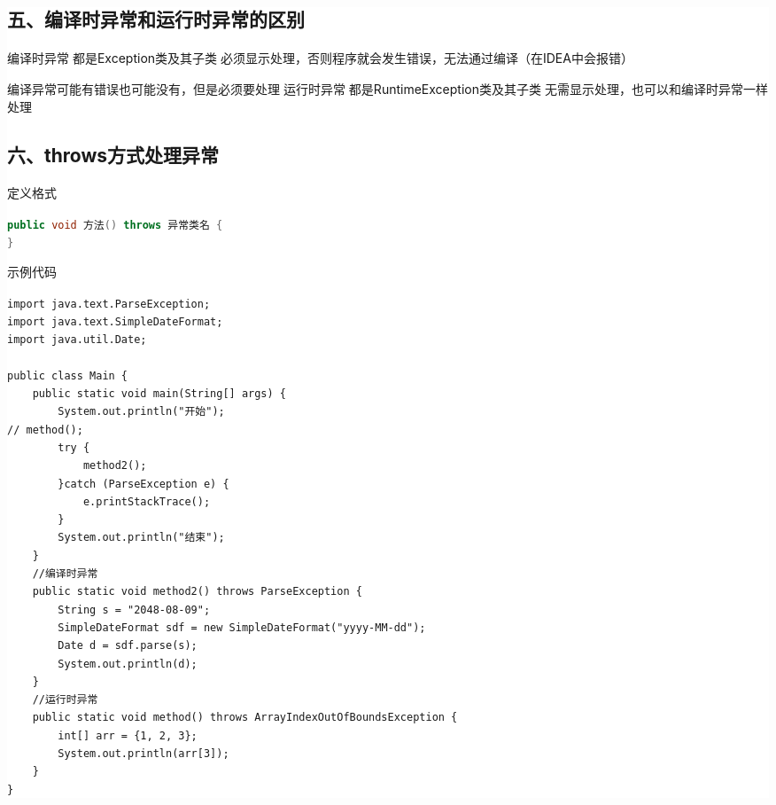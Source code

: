 ## 五、编译时异常和运行时异常的区别

 编译时异常
		都是Exception类及其子类
		必须显示处理，否则程序就会发生错误，无法通过编译（在IDEA中会报错）

 编译异常可能有错误也可能没有，但是必须要处理
	运行时异常
		都是RuntimeException类及其子类
		无需显示处理，也可以和编译时异常一样处理

## 六、throws方式处理异常

定义格式

```java
public void 方法() throws 异常类名 {
}

```

示例代码

```
import java.text.ParseException;
import java.text.SimpleDateFormat;
import java.util.Date;

public class Main {
    public static void main(String[] args) {
        System.out.println("开始");
// method();
        try {
            method2();
        }catch (ParseException e) {
            e.printStackTrace();
        }
        System.out.println("结束");
    }
    //编译时异常
    public static void method2() throws ParseException {
        String s = "2048-08-09";
        SimpleDateFormat sdf = new SimpleDateFormat("yyyy-MM-dd");
        Date d = sdf.parse(s);
        System.out.println(d);
    }
    //运行时异常
    public static void method() throws ArrayIndexOutOfBoundsException {
        int[] arr = {1, 2, 3};
        System.out.println(arr[3]);
    }
}
```
